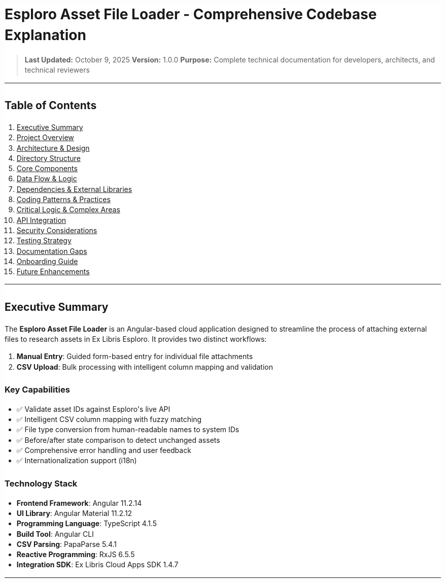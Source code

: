 # Esploro Asset File Loader - Comprehensive Codebase Explanation

> **Last Updated:** October 9, 2025
> **Version:** 1.0.0
> **Purpose:** Complete technical documentation for developers, architects, and technical reviewers

---

## Table of Contents

1. [Executive Summary](#executive-summary)
2. [Project Overview](#project-overview)
3. [Architecture & Design](#architecture--design)
4. [Directory Structure](#directory-structure)
5. [Core Components](#core-components)
6. [Data Flow & Logic](#data-flow--logic)
7. [Dependencies & External Libraries](#dependencies--external-libraries)
8. [Coding Patterns & Practices](#coding-patterns--practices)
9. [Critical Logic & Complex Areas](#critical-logic--complex-areas)
10. [API Integration](#api-integration)
11. [Security Considerations](#security-considerations)
12. [Testing Strategy](#testing-strategy)
13. [Documentation Gaps](#documentation-gaps)
14. [Onboarding Guide](#onboarding-guide)
15. [Future Enhancements](#future-enhancements)

---

## Executive Summary

The **Esploro Asset File Loader** is an Angular-based cloud application designed to streamline the process of attaching external files to research assets in Ex Libris Esploro. It provides two distinct workflows:

1. **Manual Entry**: Guided form-based entry for individual file attachments
2. **CSV Upload**: Bulk processing with intelligent column mapping and validation

### Key Capabilities

- ✅ Validate asset IDs against Esploro's live API
- ✅ Intelligent CSV column mapping with fuzzy matching
- ✅ File type conversion from human-readable names to system IDs
- ✅ Before/after state comparison to detect unchanged assets
- ✅ Comprehensive error handling and user feedback
- ✅ Internationalization support (i18n)

### Technology Stack

- **Frontend Framework**: Angular 11.2.14
- **UI Library**: Angular Material 11.2.12
- **Programming Language**: TypeScript 4.1.5
- **Build Tool**: Angular CLI
- **CSV Parsing**: PapaParse 5.4.1
- **Reactive Programming**: RxJS 6.5.5
- **Integration SDK**: Ex Libris Cloud Apps SDK 1.4.7

---